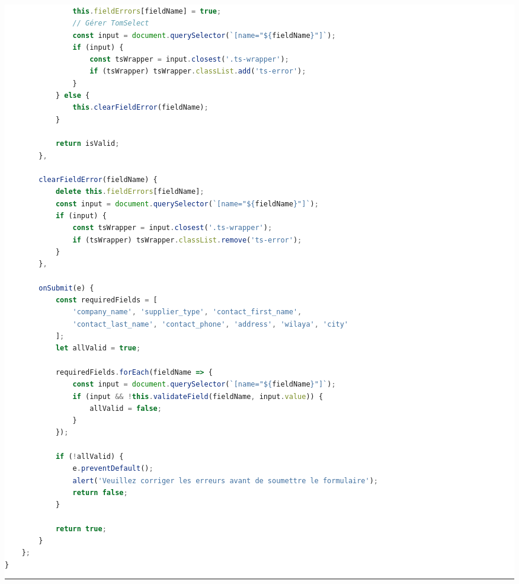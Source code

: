 ```javascript
                this.fieldErrors[fieldName] = true;
                // Gérer TomSelect
                const input = document.querySelector(`[name="${fieldName}"]`);
                if (input) {
                    const tsWrapper = input.closest('.ts-wrapper');
                    if (tsWrapper) tsWrapper.classList.add('ts-error');
                }
            } else {
                this.clearFieldError(fieldName);
            }

            return isValid;
        },

        clearFieldError(fieldName) {
            delete this.fieldErrors[fieldName];
            const input = document.querySelector(`[name="${fieldName}"]`);
            if (input) {
                const tsWrapper = input.closest('.ts-wrapper');
                if (tsWrapper) tsWrapper.classList.remove('ts-error');
            }
        },

        onSubmit(e) {
            const requiredFields = [
                'company_name', 'supplier_type', 'contact_first_name',
                'contact_last_name', 'contact_phone', 'address', 'wilaya', 'city'
            ];
            let allValid = true;

            requiredFields.forEach(fieldName => {
                const input = document.querySelector(`[name="${fieldName}"]`);
                if (input && !this.validateField(fieldName, input.value)) {
                    allValid = false;
                }
            });

            if (!allValid) {
                e.preventDefault();
                alert('Veuillez corriger les erreurs avant de soumettre le formulaire');
                return false;
            }

            return true;
        }
    };
}
```

---
